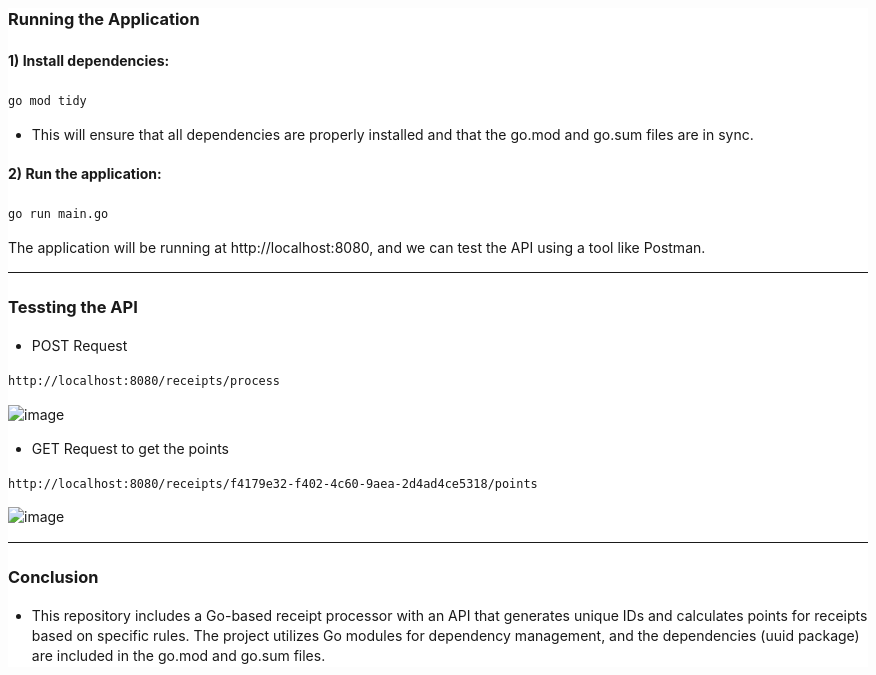 ### Running the Application

#### 1) Install dependencies:
```text
go mod tidy
```
* This will ensure that all dependencies are properly installed and that the go.mod and go.sum files are in sync.

#### 2) Run the application:

```text
go run main.go
```
The application will be running at http://localhost:8080, and we can test the API using a tool like Postman.

---

### Tessting the API

* POST Request
  
```text
http://localhost:8080/receipts/process
```

<img width="1440" alt="image" src="https://github.com/user-attachments/assets/d9bf0009-feb8-49db-a54a-a45624efcf12">

* GET Request to get the points 

```text
http://localhost:8080/receipts/f4179e32-f402-4c60-9aea-2d4ad4ce5318/points
```

<img width="1440" alt="image" src="https://github.com/user-attachments/assets/34e4ce20-0479-4be3-9101-0c75e84d3d7b">

---

### Conclusion

* This repository includes a Go-based receipt processor with an API that generates unique IDs and calculates points for receipts based on specific rules. The project utilizes Go modules for dependency management, and the dependencies (uuid package) are included in the go.mod and go.sum files.

